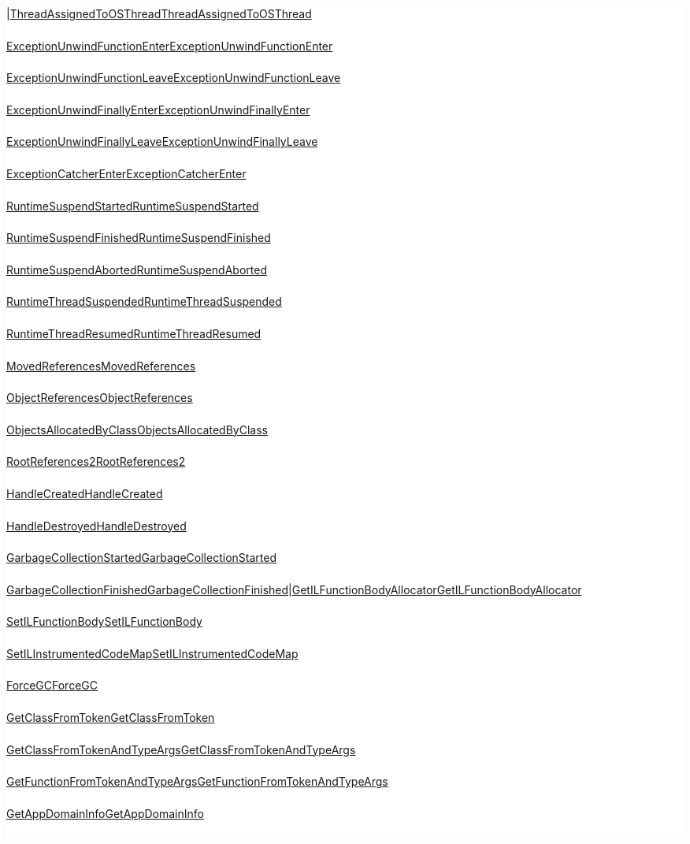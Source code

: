 |[<span data-ttu-id="83339-153">ThreadAssignedToOSThread</span><span class="sxs-lookup"><span data-stu-id="83339-153">ThreadAssignedToOSThread</span></span>](icorprofilercallback-threadassignedtoosthread-method.md)<br /><br /> [<span data-ttu-id="83339-154">ExceptionUnwindFunctionEnter</span><span class="sxs-lookup"><span data-stu-id="83339-154">ExceptionUnwindFunctionEnter</span></span>](icorprofilercallback-exceptionunwindfunctionenter-method.md)<br /><br /> [<span data-ttu-id="83339-155">ExceptionUnwindFunctionLeave</span><span class="sxs-lookup"><span data-stu-id="83339-155">ExceptionUnwindFunctionLeave</span></span>](icorprofilercallback-exceptionunwindfunctionleave-method.md)<br /><br /> [<span data-ttu-id="83339-156">ExceptionUnwindFinallyEnter</span><span class="sxs-lookup"><span data-stu-id="83339-156">ExceptionUnwindFinallyEnter</span></span>](icorprofilercallback-exceptionunwindfinallyenter-method.md)<br /><br /> [<span data-ttu-id="83339-157">ExceptionUnwindFinallyLeave</span><span class="sxs-lookup"><span data-stu-id="83339-157">ExceptionUnwindFinallyLeave</span></span>](icorprofilercallback-exceptionunwindfinallyleave-method.md)<br /><br /> [<span data-ttu-id="83339-158">ExceptionCatcherEnter</span><span class="sxs-lookup"><span data-stu-id="83339-158">ExceptionCatcherEnter</span></span>](icorprofilercallback-exceptioncatcherenter-method.md)<br /><br /> [<span data-ttu-id="83339-159">RuntimeSuspendStarted</span><span class="sxs-lookup"><span data-stu-id="83339-159">RuntimeSuspendStarted</span></span>](icorprofilercallback-runtimesuspendstarted-method.md)<br /><br /> [<span data-ttu-id="83339-160">RuntimeSuspendFinished</span><span class="sxs-lookup"><span data-stu-id="83339-160">RuntimeSuspendFinished</span></span>](icorprofilercallback-runtimesuspendfinished-method.md)<br /><br /> [<span data-ttu-id="83339-161">RuntimeSuspendAborted</span><span class="sxs-lookup"><span data-stu-id="83339-161">RuntimeSuspendAborted</span></span>](icorprofilercallback-runtimesuspendaborted-method.md)<br /><br /> [<span data-ttu-id="83339-162">RuntimeThreadSuspended</span><span class="sxs-lookup"><span data-stu-id="83339-162">RuntimeThreadSuspended</span></span>](icorprofilercallback-runtimethreadsuspended-method.md)<br /><br /> [<span data-ttu-id="83339-163">RuntimeThreadResumed</span><span class="sxs-lookup"><span data-stu-id="83339-163">RuntimeThreadResumed</span></span>](icorprofilercallback-runtimethreadresumed-method.md)<br /><br /> [<span data-ttu-id="83339-164">MovedReferences</span><span class="sxs-lookup"><span data-stu-id="83339-164">MovedReferences</span></span>](icorprofilercallback-movedreferences-method.md)<br /><br /> [<span data-ttu-id="83339-165">ObjectReferences</span><span class="sxs-lookup"><span data-stu-id="83339-165">ObjectReferences</span></span>](icorprofilercallback-objectreferences-method.md)<br /><br /> [<span data-ttu-id="83339-166">ObjectsAllocatedByClass</span><span class="sxs-lookup"><span data-stu-id="83339-166">ObjectsAllocatedByClass</span></span>](icorprofilercallback-objectsallocatedbyclass-method.md)<br /><br /> [<span data-ttu-id="83339-167">RootReferences2</span><span class="sxs-lookup"><span data-stu-id="83339-167">RootReferences2</span></span>](icorprofilercallback-rootreferences-method.md)<br /><br /> [<span data-ttu-id="83339-168">HandleCreated</span><span class="sxs-lookup"><span data-stu-id="83339-168">HandleCreated</span></span>](icorprofilercallback2-handlecreated-method.md)<br /><br /> [<span data-ttu-id="83339-169">HandleDestroyed</span><span class="sxs-lookup"><span data-stu-id="83339-169">HandleDestroyed</span></span>](icorprofilercallback2-handledestroyed-method.md)<br /><br /> [<span data-ttu-id="83339-170">GarbageCollectionStarted</span><span class="sxs-lookup"><span data-stu-id="83339-170">GarbageCollectionStarted</span></span>](icorprofilercallback2-garbagecollectionstarted-method.md)<br /><br /> [<span data-ttu-id="83339-171">GarbageCollectionFinished</span><span class="sxs-lookup"><span data-stu-id="83339-171">GarbageCollectionFinished</span></span>](icorprofilercallback2-garbagecollectionfinished-method.md)|[<span data-ttu-id="83339-172">GetILFunctionBodyAllocator</span><span class="sxs-lookup"><span data-stu-id="83339-172">GetILFunctionBodyAllocator</span></span>](icorprofilerinfo-getilfunctionbodyallocator-method.md)<br /><br /> [<span data-ttu-id="83339-173">SetILFunctionBody</span><span class="sxs-lookup"><span data-stu-id="83339-173">SetILFunctionBody</span></span>](icorprofilerinfo-setilfunctionbody-method.md)<br /><br /> [<span data-ttu-id="83339-174">SetILInstrumentedCodeMap</span><span class="sxs-lookup"><span data-stu-id="83339-174">SetILInstrumentedCodeMap</span></span>](icorprofilerinfo-setilinstrumentedcodemap-method.md)<br /><br /> [<span data-ttu-id="83339-175">ForceGC</span><span class="sxs-lookup"><span data-stu-id="83339-175">ForceGC</span></span>](icorprofilerinfo-forcegc-method.md)<br /><br /> [<span data-ttu-id="83339-176">GetClassFromToken</span><span class="sxs-lookup"><span data-stu-id="83339-176">GetClassFromToken</span></span>](icorprofilerinfo-getclassfromtoken-method.md)<br /><br /> [<span data-ttu-id="83339-177">GetClassFromTokenAndTypeArgs</span><span class="sxs-lookup"><span data-stu-id="83339-177">GetClassFromTokenAndTypeArgs</span></span>](icorprofilerinfo2-getclassfromtokenandtypeargs-method.md)<br /><br /> [<span data-ttu-id="83339-178">GetFunctionFromTokenAndTypeArgs</span><span class="sxs-lookup"><span data-stu-id="83339-178">GetFunctionFromTokenAndTypeArgs</span></span>](icorprofilerinfo2-getfunctionfromtokenandtypeargs-method.md)<br /><br /> [<span data-ttu-id="83339-179">GetAppDomainInfo</span><span class="sxs-lookup"><span data-stu-id="83339-179">GetAppDomainInfo</span></span>](icorprofilerinfo-getappdomaininfo-method.md)<br /><br />